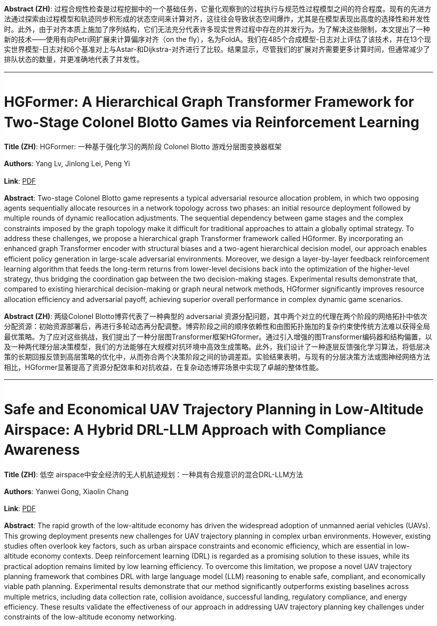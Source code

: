 **Abstract (ZH)**: 过程合规性检查是过程挖掘中的一个基础任务，它量化观察到的过程执行与规范性过程模型之间的符合程度。现有的先进方法通过探索由过程模型和轨迹同步积形成的状态空间来计算对齐，这往往会导致状态空间爆炸，尤其是在模型表现出高度的选择性和并发性时。此外，由于对齐本质上施加了序列结构，它们无法充分代表许多现实世界过程中存在的并发行为。为了解决这些限制，本文提出了一种新的技术——使用有向Petri网扩展来计算偏序对齐（on the fly），名为FoldA。我们在485个合成模型-日志对上评估了该技术，并在13个现实世界模型-日志对和6个基准对上与Astar-和Dijkstra-对齐进行了比较。结果显示，尽管我们的扩展对齐需要更多计算时间，但通常减少了排队状态的数量，并更准确地代表了并发性。 

---
# HGFormer: A Hierarchical Graph Transformer Framework for Two-Stage Colonel Blotto Games via Reinforcement Learning 

**Title (ZH)**: HGFormer: 一种基于强化学习的两阶段 Colonel Blotto 游戏分层图变换器框架 

**Authors**: Yang Lv, Jinlong Lei, Peng Yi  

**Link**: [PDF](https://arxiv.org/pdf/2506.08580)  

**Abstract**: Two-stage Colonel Blotto game represents a typical adversarial resource allocation problem, in which two opposing agents sequentially allocate resources in a network topology across two phases: an initial resource deployment followed by multiple rounds of dynamic reallocation adjustments. The sequential dependency between game stages and the complex constraints imposed by the graph topology make it difficult for traditional approaches to attain a globally optimal strategy. To address these challenges, we propose a hierarchical graph Transformer framework called HGformer. By incorporating an enhanced graph Transformer encoder with structural biases and a two-agent hierarchical decision model, our approach enables efficient policy generation in large-scale adversarial environments. Moreover, we design a layer-by-layer feedback reinforcement learning algorithm that feeds the long-term returns from lower-level decisions back into the optimization of the higher-level strategy, thus bridging the coordination gap between the two decision-making stages. Experimental results demonstrate that, compared to existing hierarchical decision-making or graph neural network methods, HGformer significantly improves resource allocation efficiency and adversarial payoff, achieving superior overall performance in complex dynamic game scenarios. 

**Abstract (ZH)**: 两级Colonel Blotto博弈代表了一种典型的 adversarial 资源分配问题，其中两个对立的代理在两个阶段的网络拓扑中依次分配资源：初始资源部署后，再进行多轮动态再分配调整。博弈阶段之间的顺序依赖性和由图拓扑施加的复杂约束使传统方法难以获得全局最优策略。为了应对这些挑战，我们提出了一种分层图Transformer框架HGformer。通过引入增强的图Transformer编码器和结构偏置，以及一种两代理分层决策模型，我们的方法能够在大规模对抗环境中高效生成策略。此外，我们设计了一种逐层反馈强化学习算法，将低层决策的长期回报反馈到高层策略的优化中，从而弥合两个决策阶段之间的协调差距。实验结果表明，与现有的分层决策方法或图神经网络方法相比，HGformer显著提高了资源分配效率和对抗收益，在复杂动态博弈场景中实现了卓越的整体性能。 

---
# Safe and Economical UAV Trajectory Planning in Low-Altitude Airspace: A Hybrid DRL-LLM Approach with Compliance Awareness 

**Title (ZH)**: 低空 airspace中安全经济的无人机航迹规划：一种具有合规意识的混合DRL-LLM方法 

**Authors**: Yanwei Gong, Xiaolin Chang  

**Link**: [PDF](https://arxiv.org/pdf/2506.08532)  

**Abstract**: The rapid growth of the low-altitude economy has driven the widespread adoption of unmanned aerial vehicles (UAVs). This growing deployment presents new challenges for UAV trajectory planning in complex urban environments. However, existing studies often overlook key factors, such as urban airspace constraints and economic efficiency, which are essential in low-altitude economy contexts. Deep reinforcement learning (DRL) is regarded as a promising solution to these issues, while its practical adoption remains limited by low learning efficiency. To overcome this limitation, we propose a novel UAV trajectory planning framework that combines DRL with large language model (LLM) reasoning to enable safe, compliant, and economically viable path planning. Experimental results demonstrate that our method significantly outperforms existing baselines across multiple metrics, including data collection rate, collision avoidance, successful landing, regulatory compliance, and energy efficiency. These results validate the effectiveness of our approach in addressing UAV trajectory planning key challenges under constraints of the low-altitude economy networking. 
